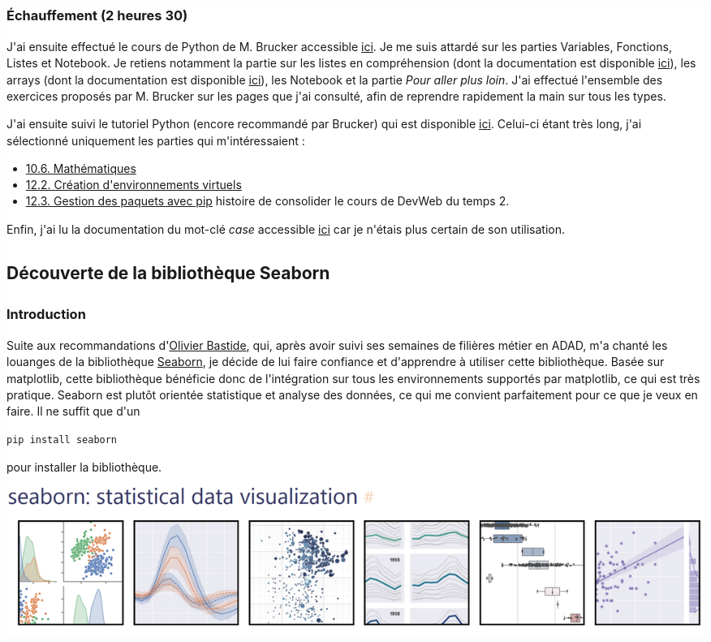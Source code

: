 ### Échauffement (2 heures 30)

J'ai ensuite effectué le cours de Python de M. Brucker accessible [ici](https://francoisbrucker.github.io/cours_informatique/cours/coder-en-python/). Je me suis attardé sur les parties Variables, Fonctions, Listes et Notebook.
Je retiens notamment la partie sur les listes en compréhension (dont la documentation est disponible [ici](https://docs.python.org/fr/3/tutorial/datastructures.html#list-comprehensions)), les arrays (dont la documentation est disponible [ici](https://numpy.org/doc/stable/reference/generated/numpy.array.html)), les Notebook et la partie *Pour aller plus loin*.
J'ai effectué l'ensemble des exercices proposés par M. Brucker sur les pages que j'ai consulté, afin de reprendre rapidement la main sur tous les types.

J'ai ensuite suivi le tutoriel Python (encore recommandé par Brucker) qui est disponible [ici](https://docs.python.org/fr/3/tutorial/index.html). Celui-ci étant très long, j'ai sélectionné uniquement les parties qui m'intéressaient :

- [10.6. Mathématiques](https://docs.python.org/fr/3/tutorial/stdlib.html#mathematics)
- [12.2. Création d'environnements virtuels](https://docs.python.org/fr/3/tutorial/venv.html#creating-virtual-environments)
- [12.3. Gestion des paquets avec pip](https://docs.python.org/fr/3/tutorial/venv.html#managing-packages-with-pip) histoire de consolider le cours de DevWeb du temps 2.

Enfin, j'ai lu la documentation du mot-clé *case* accessible [ici](https://docs.python.org/fr/dev/reference/compound_stmts.html) car je n'étais plus certain de son utilisation.

## Découverte de la bibliothèque Seaborn

### Introduction

Suite aux recommandations d'[Olivier Bastide](https://www.facebook.com/olivier.bastide.902), qui, après avoir suivi ses semaines de filières métier en ADAD, m'a chanté les louanges de la bibliothèque [Seaborn](https://seaborn.pydata.org/), je décide de lui faire confiance et d'apprendre à utiliser cette bibliothèque. Basée sur matplotlib, cette bibliothèque bénéficie donc de l'intégration sur tous les environnements supportés par matplotlib, ce qui est très pratique. Seaborn est plutôt orientée statistique et analyse des données, ce qui me convient parfaitement pour ce que je veux en faire. Il ne suffit que d'un

```python
pip install seaborn
```

pour installer la bibliothèque.

![Seaborn](Seaborn.png)
